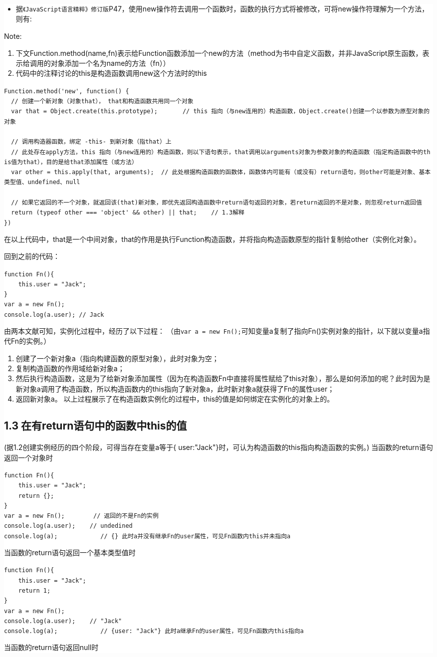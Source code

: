 
- 据`《JavaScript语言精粹》修订版`P47，使用new操作符去调用一个函数时，函数的执行方式将被修改，可将new操作符理解为一个方法，则有:

Note:
1. 下文Function.method(name,fn)表示给Function函数添加一个new的方法（method为书中自定义函数，并非JavaScript原生函数，表示给调用的对象添加一个名为name的方法（fn））
2. 代码中的注释讨论的this是构造函数调用new这个方法时的this
```
Function.method('new', function() {
  // 创建一个新对象（对象that）， that和构造函数共用同一个对象
  var that = Object.create(this.prototype);       // this 指向（与new连用的）构造函数，Object.create()创建一个以参数为原型对象的对象

  // 调用构造器函数，绑定 -this- 到新对象（指that）上
  // 此处存在apply方法，this 指向（与new连用的）构造函数，则以下语句表示，that调用以arguments对象为参数对象的构造函数（指定构造函数中的this值为that），目的是给that添加属性（或方法）
  var other = this.apply(that, arguments);  // 此处根据构造函数的函数体，函数体内可能有（或没有）return语句，则other可能是对象、基本类型值、undefined、null

  // 如果它返回的不一个对象，就返回该(that)新对象，即优先返回构造函数中return语句返回的对象，若return返回的不是对象，则忽视return返回值
  return (typeof other === 'object' && other) || that;    // 1.3解释
})
```
在以上代码中，that是一个中间对象，that的作用是执行Function构造函数，并将指向构造函数原型的指针复制给other（实例化对象）。

回到之前的代码：
```
function Fn(){
    this.user = "Jack";
}
var a = new Fn();
console.log(a.user); // Jack
```
由两本文献可知，实例化过程中，经历了以下过程：
（由`var a = new Fn();`可知变量a复制了指向Fn()实例对象的指针，以下就以变量a指代Fn的实例。）
1. 创建了一个新对象a（指向构建函数的原型对象），此时对象为空；
2. 复制构造函数的作用域给新对象a；
3. 然后执行构造函数，这是为了给新对象添加属性（因为在构造函数Fn中直接将属性赋给了this对象），那么是如何添加的呢？此时因为是新对象a调用了构造函数，所以构造函数内的this指向了新对象a，此时新对象a就获得了Fn的属性user；
4. 返回新对象a。
以上过程展示了在构造函数实例化的过程中，this的值是如何绑定在实例化的对象上的。

## 1.3 在有return语句中的函数中this的值
(据1.2创建实例经历的四个阶段，可得当存在变量a等于{ user:"Jack"}时，可认为构造函数的this指向构造函数的实例。)
当函数的return语句返回一个对象时
```
function Fn(){
    this.user = "Jack";
    return {};
}
var a = new Fn();        // 返回的不是Fn的实例
console.log(a.user);    // undedined
console.log(a);            // {} 此时a并没有继承Fn的user属性，可见Fn函数内this并未指向a
```
当函数的return语句返回一个基本类型值时
```
function Fn(){
    this.user = "Jack";
    return 1;
}
var a = new Fn();
console.log(a.user);    // "Jack"
console.log(a);            // {user: "Jack"} 此时a继承Fn的user属性，可见Fn函数内this指向a
```
当函数的return语句返回null时
```
```